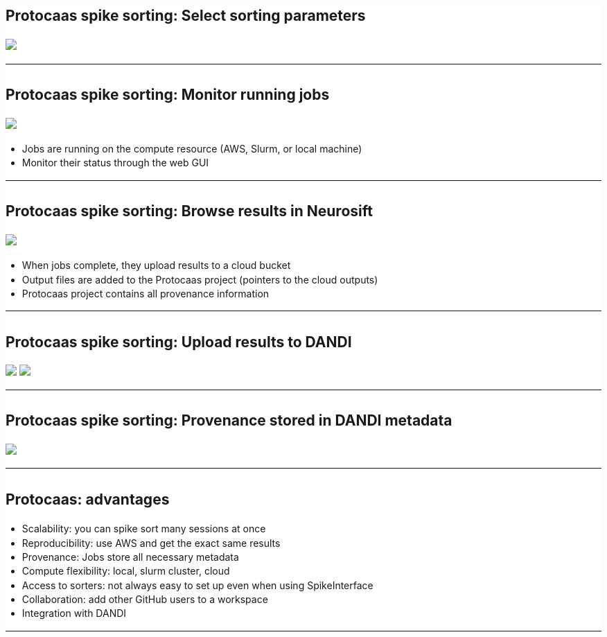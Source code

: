 ## Protocaas spike sorting: Select sorting parameters

<img src="https://user-images.githubusercontent.com/3679296/272286137-f6beddb3-d5d3-4b5e-98db-5a9d08b48488.png" width="85%" />

---

## Protocaas spike sorting: Monitor running jobs

<img src="https://user-images.githubusercontent.com/3679296/272287040-9f41f3d3-08ee-4ea3-be49-0bf5d5cf05ce.png" width="85%" />

- Jobs are running on the compute resource (AWS, Slurm, or local machine)
- Monitor their status through the web GUI

---

## Protocaas spike sorting: Browse results in Neurosift

<img src="https://user-images.githubusercontent.com/3679296/272289041-d592c612-095f-4d23-a0ca-fbdb2e054933.png" width="95%" />

- When jobs complete, they upload results to a cloud bucket
- Output files are added to the Protocaas project (pointers to the cloud outputs)
- Protocaas project contains all provenance information

---

## Protocaas spike sorting: Upload results to DANDI

<img src="https://github.com/magland/magland-odin-symposium-2023/assets/3679296/0388fb04-67d7-43c7-9149-9f190340b59d" width="30%" />

<img src="https://github.com/magland/magland-odin-symposium-2023/assets/3679296/2fb3c0f8-ce3a-4ee0-a9de-d1d5837e6a9a" width="75%" />

---

## Protocaas spike sorting: Provenance stored in DANDI metadata

<img src="https://github.com/magland/magland-odin-symposium-2023/assets/3679296/a261bad0-0ba3-4072-a4a3-e0e6fae52f18" width="85%" />

---

## Protocaas: advantages

- Scalability: you can spike sort many sessions at once
- Reproducibility: use AWS and get the exact same results
- Provenance: Jobs store all necessary metadata
- Compute flexibility: local, slurm cluster, cloud
- Access to sorters: not always easy to set up even when using SpikeInterface
- Collaboration: add other GitHub users to a workspace
- Integration with DANDI

---